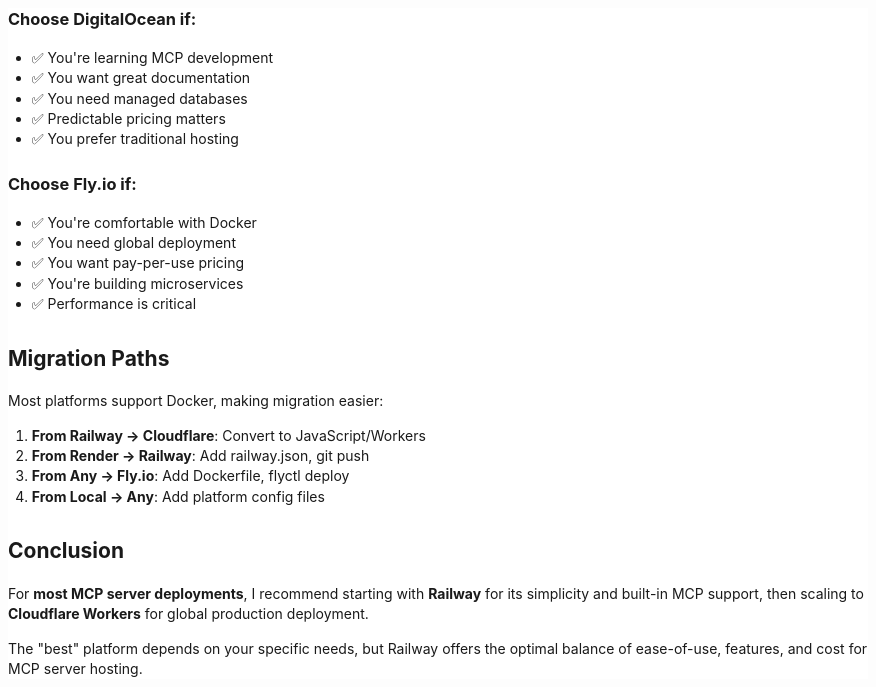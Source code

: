 ### Choose **DigitalOcean** if:
- ✅ You're learning MCP development
- ✅ You want great documentation
- ✅ You need managed databases
- ✅ Predictable pricing matters
- ✅ You prefer traditional hosting

### Choose **Fly.io** if:
- ✅ You're comfortable with Docker
- ✅ You need global deployment
- ✅ You want pay-per-use pricing
- ✅ You're building microservices
- ✅ Performance is critical

## Migration Paths

Most platforms support Docker, making migration easier:

1. **From Railway → Cloudflare**: Convert to JavaScript/Workers
2. **From Render → Railway**: Add railway.json, git push
3. **From Any → Fly.io**: Add Dockerfile, flyctl deploy
4. **From Local → Any**: Add platform config files

## Conclusion

For **most MCP server deployments**, I recommend starting with **Railway** for its simplicity and built-in MCP support, then scaling to **Cloudflare Workers** for global production deployment.

The "best" platform depends on your specific needs, but Railway offers the optimal balance of ease-of-use, features, and cost for MCP server hosting.